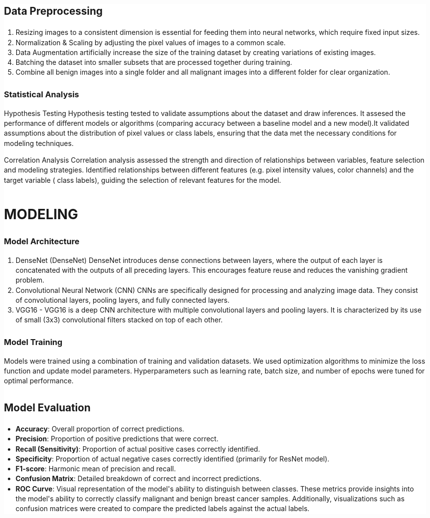 ## Data Preprocessing
1. Resizing images to a consistent dimension is essential for feeding them into neural networks, which require fixed input sizes.
2. Normalization & Scaling by adjusting the pixel values of images to a common scale.
3. Data Augmentation artificially increase the size of the training dataset by creating variations of existing images.
4. Batching the dataset into smaller subsets that are processed together during training.
5. Combine all benign images into a single folder and all malignant images into a different folder for clear organization.


### Statistical Analysis
Hypothesis Testing
Hypothesis testing tested to validate assumptions about the dataset and draw inferences. It assesed the performance of different models or algorithms (comparing accuracy between a baseline model and a new model).It validated assumptions about the distribution of pixel values or class labels, ensuring that the data met the necessary conditions for modeling techniques.

 Correlation Analysis
Correlation analysis assessed the strength and direction of relationships between variables, feature selection and modeling strategies.
Identified relationships between different features (e.g. pixel intensity values, color channels) and the target variable ( class labels), guiding the selection of relevant features for the model.


# MODELING

### Model Architecture

1. DenseNet (DenseNet)  DenseNet introduces dense connections between layers, where the output of each layer is concatenated with the outputs of all preceding layers. This encourages feature reuse and reduces the vanishing gradient problem.
2. Convolutional Neural Network (CNN)
 CNNs are specifically designed for processing and analyzing image data. They consist of convolutional layers, pooling layers, and fully connected layers.
4. VGG16 - VGG16 is a deep CNN architecture with multiple convolutional layers and pooling layers. It is characterized by its use of small (3x3) convolutional filters stacked on top of each other.

### Model Training

Models were trained using a combination of training and validation datasets. We used optimization algorithms to minimize the loss function and update model parameters. Hyperparameters such as learning rate, batch size, and number of epochs were tuned for optimal performance.

**Model Evaluation**
------------------

* **Accuracy**: Overall proportion of correct predictions.
* **Precision**: Proportion of positive predictions that were correct.
* **Recall (Sensitivity)**: Proportion of actual positive cases correctly identified.
* **Specificity**: Proportion of actual negative cases correctly identified (primarily for ResNet model).
* **F1-score**: Harmonic mean of precision and recall.
* **Confusion Matrix**: Detailed breakdown of correct and incorrect predictions.
* **ROC Curve**: Visual representation of the model's ability to distinguish between classes.
These metrics provide insights into the model's ability to correctly classify malignant and benign breast cancer samples. Additionally, visualizations such as confusion matrices were created to compare the predicted labels against the actual labels.
